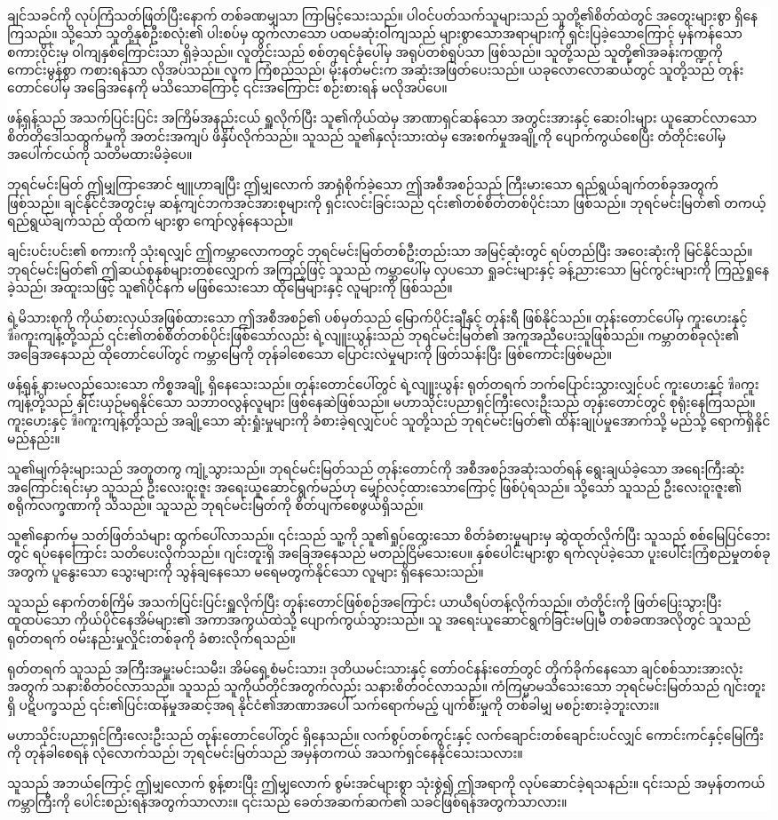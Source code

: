 ချင်သခင်ကို လုပ်ကြံသတ်ဖြတ်ပြီးနောက် တစ်ခဏမျှသာ ကြာမြင့်သေးသည်။ ပါဝင်ပတ်သက်သူများသည် သူတို့၏စိတ်ထဲတွင် အတွေးများစွာ ရှိနေကြသည်။ သို့သော် သူတို့နှစ်ဦးစလုံး၏ ပါးစပ်မှ ထွက်လာသော ပထမဆုံးဝါကျသည် များစွာသောအရာများကို ရှင်းပြခဲ့သောကြောင့် မှန်ကန်သော စကားဝိုင်းမှ ဝါကျနှစ်ကြောင်းသာ ရှိခဲ့သည်။ လူတိုင်းသည် စစ်တုရင်ခုံပေါ်မှ အရုပ်တစ်ရုပ်သာ ဖြစ်သည်။ သူတို့သည် သူတို့၏အခန်းကဏ္ဍကို ကောင်းမွန်စွာ ကစားရန်သာ လိုအပ်သည်။ လူက ကြံစည်သည်၊ မိုးနတ်မင်းက အဆုံးအဖြတ်ပေးသည်။ ယခုလောလောဆယ်တွင် သူတို့သည် တုန်းတောင်ပေါ်မှ အခြေအနေကို မသိသောကြောင့် ၎င်းအကြောင်း စဉ်းစားရန် မလိုအပ်ပေ။

ဖန့်ရှန့်သည် အသက်ပြင်းပြင်း အကြိမ်အနည်းငယ် ရှူလိုက်ပြီး သူ၏ကိုယ်ထဲမှ အာဏာရှင်ဆန်သော အတွင်းအားနှင့် ဆေးဝါးများ ယူဆောင်လာသော စိတ်တိုဒေါသထွက်မှုကို အတင်းအကျပ် ဖိနှိပ်လိုက်သည်။ သူသည် သူ၏နှလုံးသားထဲမှ အေးစက်မှုအချို့ကို ပျောက်ကွယ်စေပြီး တံတိုင်းပေါ်မှ အပေါက်ငယ်ကို သတိမထားမိခဲ့ပေ။

ဘုရင်မင်းမြတ် ဤမျှကြာအောင် ဗျူဟာချပြီး ဤမျှလောက် အာရုံစိုက်ခဲ့သော ဤအစီအစဉ်သည် ကြီးမားသော ရည်ရွယ်ချက်တစ်ခုအတွက် ဖြစ်သည်။ ချင်နိုင်ငံအတွင်းမှ ဆန့်ကျင်ဘက်အင်အားစုများကို ရှင်းလင်းခြင်းသည် ၎င်း၏တစ်စိတ်တစ်ပိုင်းသာ ဖြစ်သည်။ ဘုရင်မင်းမြတ်၏ တကယ့်ရည်ရွယ်ချက်သည် ထိုထက် များစွာ ကျော်လွန်နေသည်။

ချင်းပင်းပင်း၏ စကားကို သုံးရလျှင် ဤကမ္ဘာလောကတွင် ဘုရင်မင်းမြတ်တစ်ဦးတည်းသာ အမြင့်ဆုံးတွင် ရပ်တည်ပြီး အဝေးဆုံးကို မြင်နိုင်သည်။ ဘုရင်မင်းမြတ်၏ ဤဆယ်စုနှစ်များတစ်လျှောက် အကြည့်ဖြင့် သူသည် ကမ္ဘာပေါ်မှ လှပသော ရှုခင်းများနှင့် ခန့်ညားသော မြင်ကွင်းများကို ကြည့်ရှုနေခဲ့သည်၊ အထူးသဖြင့် သူ၏ပိုင်နက် မဖြစ်သေးသော ထိုမြေများနှင့် လူများကို ဖြစ်သည်။

ရဲ့မိသားစုကို ကိုယ်စားလှယ်အဖြစ်ထားသော ဤအစီအစဉ်၏ ပစ်မှတ်သည် မြောက်ပိုင်းချီနှင့် တုန်းရီ ဖြစ်နိုင်သည်။ တုန်းတောင်ပေါ်မှ ကူးဟေးနှင့် ซือကူးကျန့်တို့သည် ၎င်း၏တစ်စိတ်တစ်ပိုင်းဖြစ်သော်လည်း ရဲ့လျူးယွန်းသည် ဘုရင်မင်းမြတ်၏ အကူအညီပေးသူဖြစ်သည်။ ကမ္ဘာတစ်ခုလုံး၏ အခြေအနေသည် ထိုတောင်ပေါ်တွင် ကမ္ဘာမြေကို တုန်ခါစေသော ပြောင်းလဲမှုများကို ဖြတ်သန်းပြီး ဖြစ်ကောင်းဖြစ်မည်။

ဖန့်ရှန့် နားမလည်သေးသော ကိစ္စအချို့ ရှိနေသေးသည်။ တုန်းတောင်ပေါ်တွင် ရဲ့လျူးယွန်း ရုတ်တရက် ဘက်ပြောင်းသွားလျှင်ပင် ကူးဟေးနှင့် ซือကူးကျန့်တို့သည် နှိုင်းယှဉ်မရနိုင်သော သဘာဝလွန်လူများ ဖြစ်နေဆဲဖြစ်သည်။ မဟာသိုင်းပညာရှင်ကြီးလေးဦးသည် တုန်းတောင်တွင် စုရုံးနေကြသည်။ ကူးဟေးနှင့် ซือကူးကျန့်တို့သည် အချို့သော ဆုံးရှုံးမှုများကို ခံစားခဲ့ရလျှင်ပင် သူတို့သည် ဘုရင်မင်းမြတ်၏ ထိန်းချုပ်မှုအောက်သို့ မည်သို့ ရောက်ရှိနိုင်မည်နည်း။

သူ၏မျက်ခုံးများသည် အတူတကွ ကျုံ့သွားသည်။ ဘုရင်မင်းမြတ်သည် တုန်းတောင်ကို အစီအစဉ်အဆုံးသတ်ရန် ရွေးချယ်ခဲ့သော အရေးကြီးဆုံးအကြောင်းရင်းမှာ သူသည် ဦးလေးဝူးဇူး အရေးယူဆောင်ရွက်မည်ဟု မျှော်လင့်ထားသောကြောင့် ဖြစ်ပုံရသည်။ သို့သော် သူသည် ဦးလေးဝူးဇူး၏ စရိုက်လက္ခဏာကို သိသည်။ သူသည် ဘုရင်မင်းမြတ်ကို စိတ်ပျက်စေဖွယ်ရှိသည်။

သူ၏နောက်မှ သတ်ဖြတ်သံများ ထွက်ပေါ်လာသည်။ ၎င်းသည် သူ့ကို သူ၏ရှုပ်ထွေးသော စိတ်ခံစားမှုများမှ ဆွဲထုတ်လိုက်ပြီး သူသည် စစ်မြေပြင်ဘေးတွင် ရပ်နေကြောင်း သတိပေးလိုက်သည်။ ဂျင်းတူးရှိ အခြေအနေသည် မတည်ငြိမ်သေးပေ။ နှစ်ပေါင်းများစွာ ရက်လုပ်ခဲ့သော ပူးပေါင်းကြံစည်မှုတစ်ခုအတွက် ပူနွေးသော သွေးများကို သွန်ချနေသော မရေမတွက်နိုင်သော လူများ ရှိနေသေးသည်။

သူသည် နောက်တစ်ကြိမ် အသက်ပြင်းပြင်းရှူလိုက်ပြီး တုန်းတောင်ဖြစ်စဉ်အကြောင်း ယာယီရပ်တန့်လိုက်သည်။ တံတိုင်းကို ဖြတ်ပြေးသွားပြီး ထူထပ်သော ကိုယ်ပိုင်နေအိမ်များ၏ အကာအကွယ်ထဲသို့ ပျောက်ကွယ်သွားသည်။ သူ အရေးယူဆောင်ရွက်ခြင်းမပြုမီ တစ်ခဏအလိုတွင် သူသည် ရုတ်တရက် ဝမ်းနည်းမှုလှိုင်းတစ်ခုကို ခံစားလိုက်ရသည်။

ရုတ်တရက် သူသည် အကြီးအမှူးမင်းသမီး၊ အိမ်ရှေ့စံမင်းသား၊ ဒုတိယမင်းသားနှင့် တော်ဝင်နန်းတော်တွင် တိုက်ခိုက်နေသော ချင်စစ်သားအားလုံးအတွက် သနားစိတ်ဝင်လာသည်။ သူသည် သူကိုယ်တိုင်အတွက်လည်း သနားစိတ်ဝင်လာသည်။ ကံကြမ္မာမသိသေးသော ဘုရင်မင်းမြတ်သည် ဂျင်းတူးရှိ ပဋိပက္ခသည် ၎င်း၏ပြင်းထန်မှုအဆင့်အရ နိုင်ငံ၏အာဏာအပေါ် သက်ရောက်မည့် ပျက်စီးမှုကို တစ်ခါမျှ မစဉ်းစားခဲ့ဘူးလား။

မဟာသိုင်းပညာရှင်ကြီးလေးဦးသည် တုန်းတောင်ပေါ်တွင် ရှိနေသည်။ လက်စွပ်တစ်ကွင်းနှင့် လက်ချောင်းတစ်ချောင်းပင်လျှင် ကောင်းကင်နှင့်မြေကြီးကို တုန်ခါစေရန် လုံလောက်သည်၊ ဘုရင်မင်းမြတ်သည် အမှန်တကယ် အသက်ရှင်နေနိုင်သေးသလား။

သူသည် အဘယ်ကြောင့် ဤမျှလောက် စွန့်စားပြီး ဤမျှလောက် စွမ်းအင်များစွာ သုံးစွဲ၍ ဤအရာကို လုပ်ဆောင်ခဲ့ရသနည်း။ ၎င်းသည် အမှန်တကယ် ကမ္ဘာကြီးကို ပေါင်းစည်းရန်အတွက်သာလား။ ၎င်းသည် ခေတ်အဆက်ဆက်၏ သခင်ဖြစ်ရန်အတွက်သာလား။
